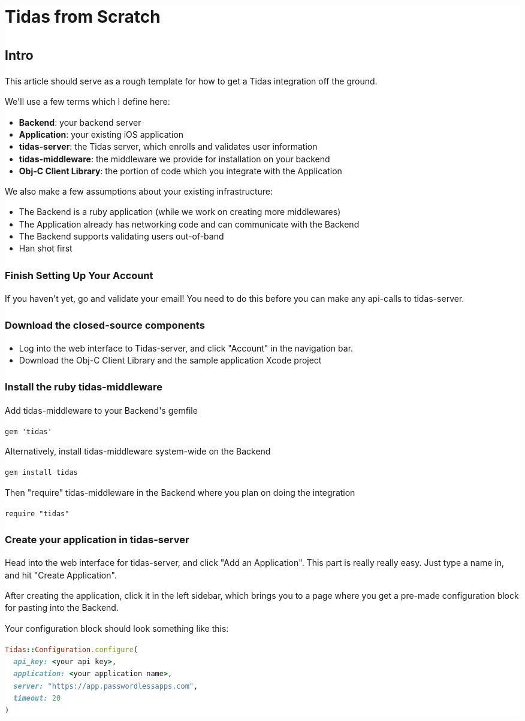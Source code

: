 # Tidas from Scratch

## Intro

This article should serve as a rough template for how to get a Tidas integration off the ground.

We'll use a few terms which I define here:
- **Backend**: your backend server
- **Application**: your existing iOS application
- **tidas-server**: the Tidas server, which enrolls and validates user information
- **tidas-middleware**: the middleware we provide for installation on your backend
- **Obj-C Client Library**: the portion of code which you integrate with the Application

We also make a few assumptions about your existing infrastructure:
- The Backend is a ruby application (while we work on creating more middlewares)
- The Application already has networking code and can communicate with the Backend
- The Backend supports validating users out-of-band
- Han shot first

### Finish Setting Up Your Account
If you haven't yet, go and validate your email! You need to do this before you can make any api-calls to tidas-server.

### Download the closed-source components
- Log into the web interface to Tidas-server, and click "Account" in the navigation bar.
- Download the Obj-C Client Library and the sample application Xcode project

### Install the ruby tidas-middleware
Add tidas-middleware to your Backend's gemfile

`gem 'tidas'`

Alternatively, install tidas-middleware system-wide on the Backend

`gem install tidas`

Then "require" tidas-middleware in the Backend where you plan on doing the integration

`require "tidas"`

### Create your application in tidas-server

Head into the web interface for tidas-server, and click "Add an Application". This part is really really easy. Just type a name in, and hit "Create Application".

After creating the application, click it in the left sidebar, which brings you to a page where you get a pre-made configuration block for pasting into the Backend.

Your configuration block should look something like this:
```ruby
Tidas::Configuration.configure(
  api_key: <your api key>,
  application: <your application name>,
  server: "https://app.passwordlessapps.com",
  timeout: 20
)
```
